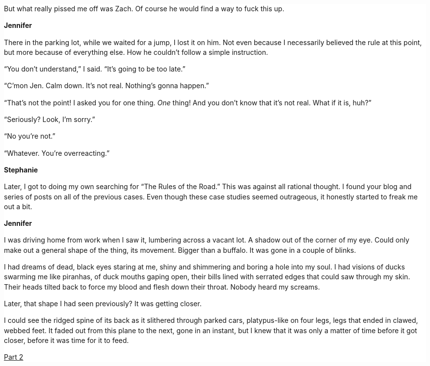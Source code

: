 But what really pissed me off was Zach. Of course he would find a way to fuck this up.

**Jennifer**

There in the parking lot, while we waited for a jump, I lost it on him. Not even because I necessarily believed the rule at this point, but more because of everything else. How he couldn’t follow a simple instruction. 

“You don’t understand,” I said. “It’s going to be too late.”

“C’mon Jen. Calm down. It’s not real. Nothing’s gonna happen.”

“That’s not the point! I asked you for one thing. *One* thing! And you don’t know that it’s not real. What if it is, huh?” 

“Seriously? Look, I’m sorry.” 

“No you’re not.”

“Whatever. You’re overreacting.” 

**Stephanie**

Later, I got to doing my own searching for “The Rules of the Road.” This was against all rational thought. I found your blog and series of posts on all of the previous cases. Even though these case studies seemed outrageous, it honestly started to freak me out a bit. 

**Jennifer**

I was driving home from work when I saw it, lumbering across a vacant lot. A shadow out of the corner of my eye. Could only make out a general shape of the thing, its movement. Bigger than a buffalo. It was gone in a couple of blinks. 

I had dreams of dead, black eyes staring at me, shiny and shimmering and boring a hole into my soul. I had visions of ducks swarming me like piranhas, of duck mouths gaping open, their bills lined with serrated edges that could saw through my skin. Their heads tilted back to force my blood and flesh down their throat. Nobody heard my screams.

Later, that shape I had seen previously? It was getting closer. 

I could see the ridged spine of its back as it slithered through parked cars, platypus-like on four legs, legs that ended in clawed, webbed feet. It faded out from this plane to the next, gone in an instant, but I knew that it was only a matter of time before it got closer, before it was time for it to feed.

[Part 2](https://www.reddit.com/r/nosleep/comments/1e9sl78/the_duck_feeds/)